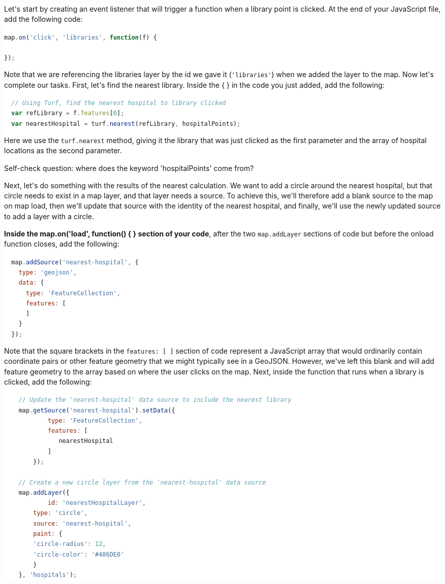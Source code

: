 Let's start by creating an event listener that will trigger a function when a library point is clicked. At the end of your JavaScript file, add the following code:

```javascript
map.on('click', 'libraries', function(f) {
    
});
```

Note that we are referencing the libraries layer by the id we gave it (`'libraries'`) when we added the layer to the map. Now let's complete our tasks. First, let's find the nearest library. Inside the { } in the code you just added, add the following:

```javascript
  // Using Turf, find the nearest hospital to library clicked
  var refLibrary = f.features[0];
  var nearestHospital = turf.nearest(refLibrary, hospitalPoints);
```

Here we use the `turf.nearest` method, giving it the library that was just clicked as the first parameter and the array of hospital locations as the second parameter.

Self-check question: where does the keyword 'hospitalPoints' come from? 

Next, let's do something with the results of the nearest calculation. We want to add a circle around the nearest hospital, but that circle needs to exist in a map layer, and that layer needs a source. To achieve this, we'll therefore add a blank source to the map on map load, then we'll update that source with the identity of the nearest hospital, and finally, we'll use the newly updated source to add a layer with a circle.

**Inside the map.on('load', function() { } section of your code**, after the two `map.addLayer` sections of code but before the onload function closes, add the following:

```javascript
  map.addSource('nearest-hospital', {
    type: 'geojson',
    data: {
      type: 'FeatureCollection',
      features: [
      ]
    }
  });
```

Note that the square brackets in the `features: [ ]` section of code represent a JavaScript array that would ordinarily contain coordinate pairs or other feature geometry that we might typically see in a GeoJSON. However, we've left this blank and will add feature geometry to the array based on where the user clicks on the map. Next, inside the function that runs when a library is clicked, add the following:

```javascript
	// Update the 'nearest-hospital' data source to include the nearest library
	map.getSource('nearest-hospital').setData({
      	    type: 'FeatureCollection',
      	    features: [
               nearestHospital
      	    ]
    	});

	// Create a new circle layer from the 'nearest-hospital' data source
	map.addLayer({
      	    id: 'nearestHospitalLayer',
	    type: 'circle',
	    source: 'nearest-hospital',
	    paint: {
		'circle-radius': 12,
		'circle-color': '#486DE0'
	    }
	}, 'hospitals');
```